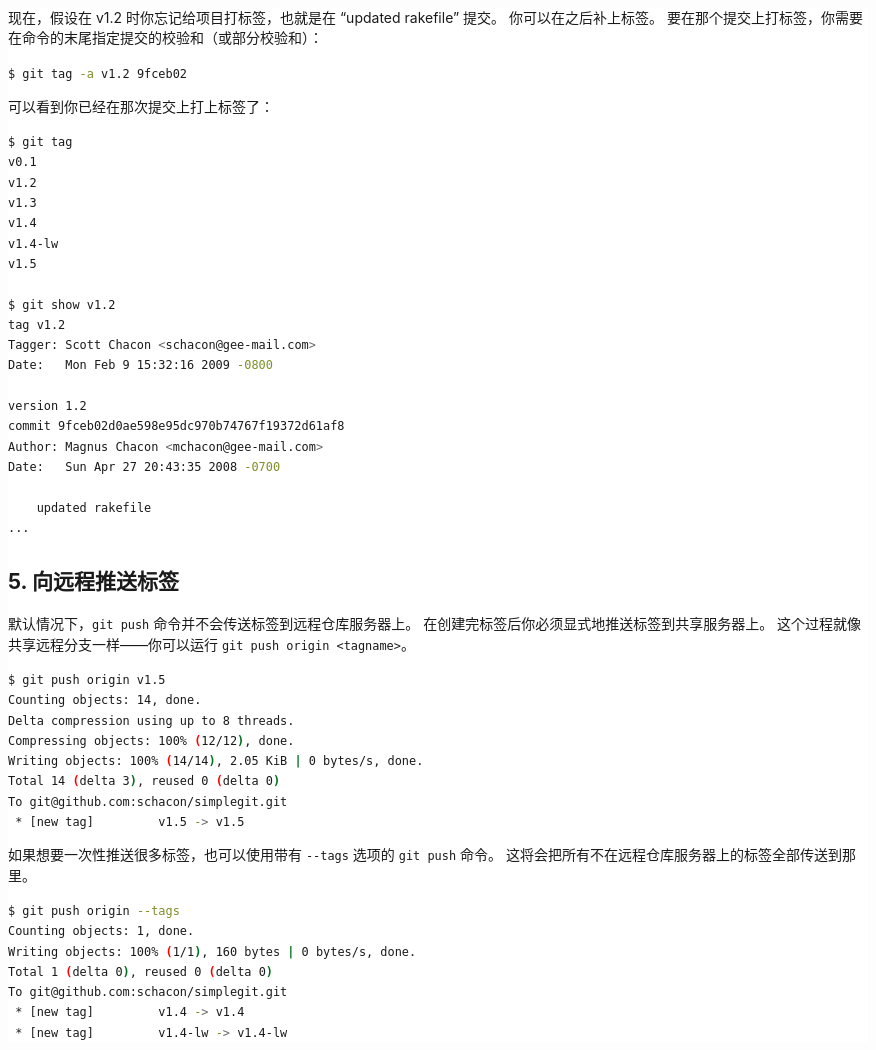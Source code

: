 现在，假设在 v1.2 时你忘记给项目打标签，也就是在 “updated rakefile” 提交。 你可以在之后补上标签。 要在那个提交上打标签，你需要在命令的末尾指定提交的校验和（或部分校验和）：

```bash
$ git tag -a v1.2 9fceb02
```

可以看到你已经在那次提交上打上标签了：

```bash
$ git tag
v0.1
v1.2
v1.3
v1.4
v1.4-lw
v1.5

$ git show v1.2
tag v1.2
Tagger: Scott Chacon <schacon@gee-mail.com>
Date:   Mon Feb 9 15:32:16 2009 -0800

version 1.2
commit 9fceb02d0ae598e95dc970b74767f19372d61af8
Author: Magnus Chacon <mchacon@gee-mail.com>
Date:   Sun Apr 27 20:43:35 2008 -0700

    updated rakefile
...
```

## 5. 向远程推送标签

默认情况下，`git push` 命令并不会传送标签到远程仓库服务器上。 在创建完标签后你必须显式地推送标签到共享服务器上。 这个过程就像共享远程分支一样——你可以运行 `git push origin <tagname>`。

```bash
$ git push origin v1.5
Counting objects: 14, done.
Delta compression using up to 8 threads.
Compressing objects: 100% (12/12), done.
Writing objects: 100% (14/14), 2.05 KiB | 0 bytes/s, done.
Total 14 (delta 3), reused 0 (delta 0)
To git@github.com:schacon/simplegit.git
 * [new tag]         v1.5 -> v1.5
```

如果想要一次性推送很多标签，也可以使用带有 `--tags` 选项的 `git push` 命令。 这将会把所有不在远程仓库服务器上的标签全部传送到那里。

```bash
$ git push origin --tags
Counting objects: 1, done.
Writing objects: 100% (1/1), 160 bytes | 0 bytes/s, done.
Total 1 (delta 0), reused 0 (delta 0)
To git@github.com:schacon/simplegit.git
 * [new tag]         v1.4 -> v1.4
 * [new tag]         v1.4-lw -> v1.4-lw
```
